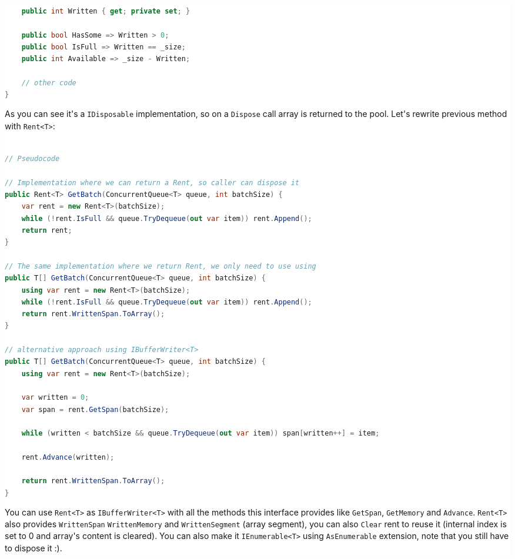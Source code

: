 ``` csharp
    public int Written { get; private set; }

    public bool HasSome => Written > 0;
    public bool IsFull => Written == _size;
    public int Available => _size - Written;

    // other code
}

``` 

As you can see it's a ``IDisposable`` implementation, so on a ``Dispose`` call array is returned to the pool. Let's rewrite previous method with ``Rent<T>``:

``` csharp

// Pseudocode

// Implementation where we can return a Rent, so caller can dispose it
public Rent<T> GetBatch(ConcurrentQueue<T> queue, int batchSize) {
    var rent = new Rent<T>(batchSize);
    while (!rent.IsFull && queue.TryDequeue(out var item)) rent.Append();
    return rent;
}

// The same implementation where we return Rent, we only need to use using
public T[] GetBatch(ConcurrentQueue<T> queue, int batchSize) {
    using var rent = new Rent<T>(batchSize);
    while (!rent.IsFull && queue.TryDequeue(out var item)) rent.Append();
    return rent.WrittenSpan.ToArray();
}

// alternative approach using IBufferWriter<T>
public T[] GetBatch(ConcurrentQueue<T> queue, int batchSize) {
    using var rent = new Rent<T>(batchSize);
    
    var written = 0;
    var span = rent.GetSpan(batchSize);

    while (written < batchSize && queue.TryDequeue(out var item)) span[written++] = item;

    rent.Advance(written);

    return rent.WrittenSpan.ToArray();
}

```

You can use ``Rent<T>`` as ``IBufferWriter<T>`` with all the methods this interface provides like ``GetSpan``, ``GetMemory`` and ``Advance``. ``Rent<T>`` also provides ``WrittenSpan`` ``WrittenMemory`` and ``WrittenSegment`` (array segment), you can also ``Clear`` rent to reuse it  (internal index is set to 0 and array's content is cleared). You can also make it ``IEnumerable<T>`` using ``AsEnumerable`` extension, note that you still have to dispose it :).
